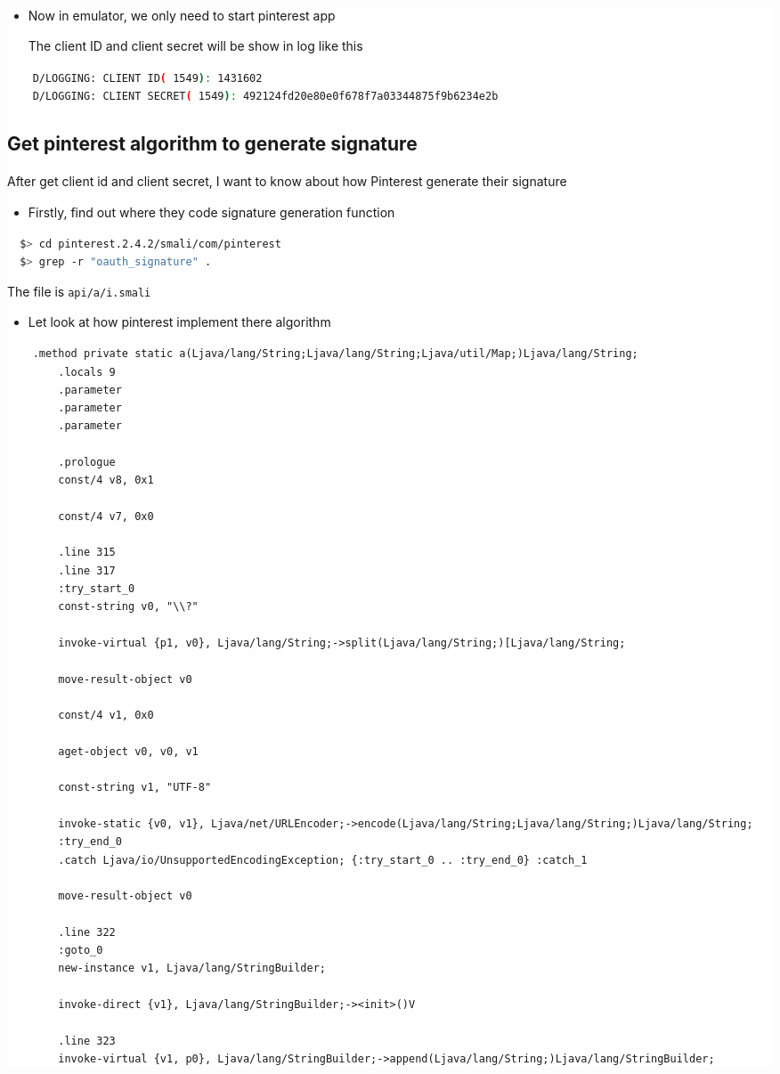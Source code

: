 + Now in emulator, we only need to start pinterest app

  The client ID and client secret will be show in log like this

```bash
    D/LOGGING: CLIENT ID( 1549): 1431602
    D/LOGGING: CLIENT SECRET( 1549): 492124fd20e80e0f678f7a03344875f9b6234e2b
```

## Get pinterest algorithm to generate signature

After get client id and client secret, I want to know about how  Pinterest generate their signature

+ Firstly, find out where they code signature generation function


```bash
  $> cd pinterest.2.4.2/smali/com/pinterest
  $> grep -r "oauth_signature" .
```

  The file is `api/a/i.smali`

+ Let look at how pinterest implement there algorithm

```smali
    .method private static a(Ljava/lang/String;Ljava/lang/String;Ljava/util/Map;)Ljava/lang/String;
        .locals 9
        .parameter
        .parameter
        .parameter

        .prologue
        const/4 v8, 0x1

        const/4 v7, 0x0

        .line 315
        .line 317
        :try_start_0
        const-string v0, "\\?"

        invoke-virtual {p1, v0}, Ljava/lang/String;->split(Ljava/lang/String;)[Ljava/lang/String;

        move-result-object v0

        const/4 v1, 0x0

        aget-object v0, v0, v1

        const-string v1, "UTF-8"

        invoke-static {v0, v1}, Ljava/net/URLEncoder;->encode(Ljava/lang/String;Ljava/lang/String;)Ljava/lang/String;
        :try_end_0
        .catch Ljava/io/UnsupportedEncodingException; {:try_start_0 .. :try_end_0} :catch_1

        move-result-object v0

        .line 322
        :goto_0
        new-instance v1, Ljava/lang/StringBuilder;

        invoke-direct {v1}, Ljava/lang/StringBuilder;-><init>()V

        .line 323
        invoke-virtual {v1, p0}, Ljava/lang/StringBuilder;->append(Ljava/lang/String;)Ljava/lang/StringBuilder;
```